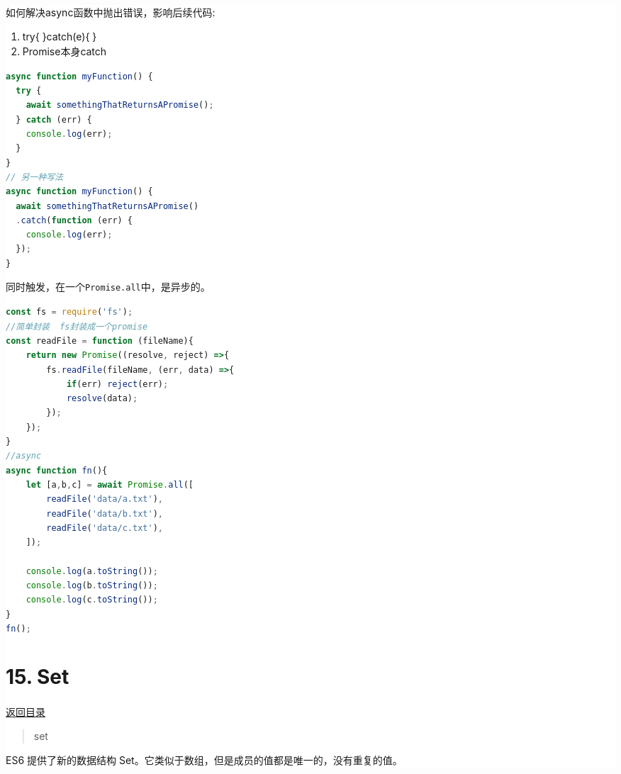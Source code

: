 如何解决async函数中抛出错误，影响后续代码:  
1. try{ }catch(e){ }
2. Promise本身catch  

```js  
async function myFunction() {
  try {
    await somethingThatReturnsAPromise();
  } catch (err) {
    console.log(err);
  }
}
// 另一种写法
async function myFunction() {
  await somethingThatReturnsAPromise()
  .catch(function (err) {
    console.log(err);
  });
}
```  
同时触发，在一个`Promise.all`中，是异步的。
```js  
const fs = require('fs');
//简单封装  fs封装成一个promise
const readFile = function (fileName){
    return new Promise((resolve, reject) =>{
        fs.readFile(fileName, (err, data) =>{
            if(err) reject(err);
            resolve(data);
        });
    });
}
//async
async function fn(){
    let [a,b,c] = await Promise.all([
        readFile('data/a.txt'),
        readFile('data/b.txt'),
        readFile('data/c.txt'),
    ]);

    console.log(a.toString());
    console.log(b.toString());
    console.log(c.toString());
}
fn();
```  
# 15. Set
[返回目录](#1-%E7%9B%AE%E5%BD%95)  

> set  

ES6 提供了新的数据结构 Set。它类似于数组，但是成员的值都是唯一的，没有重复的值。  
